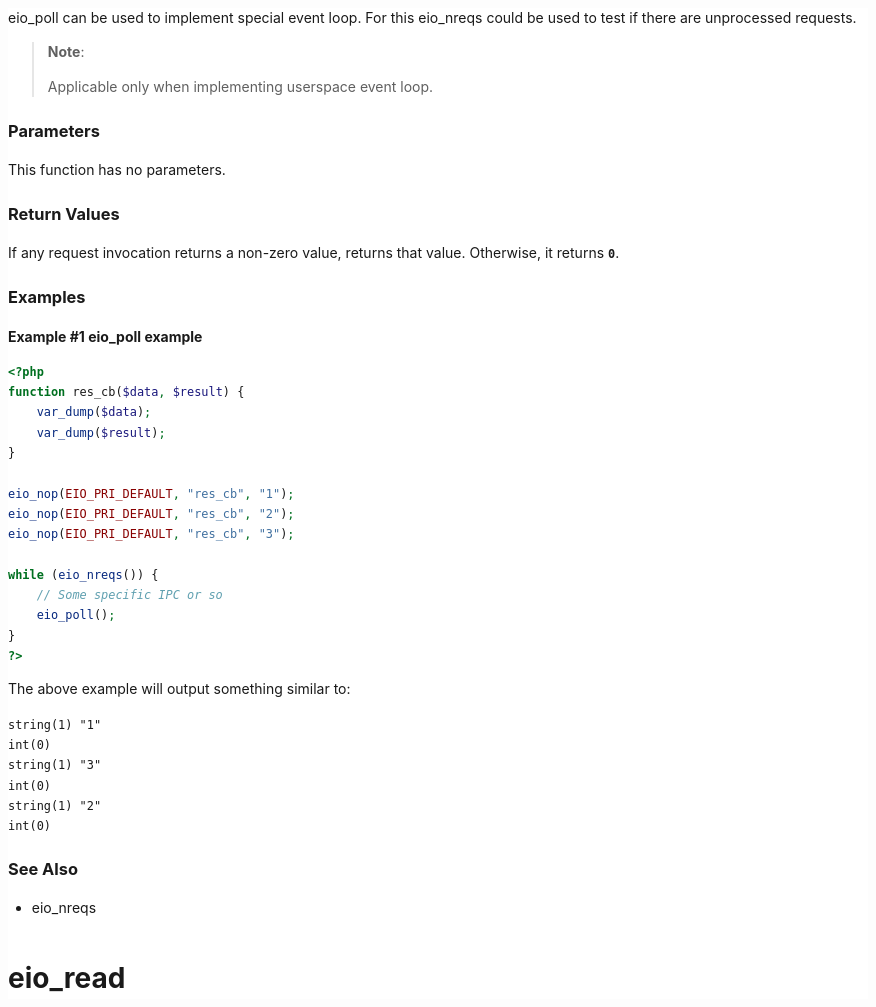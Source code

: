 <span class="function">eio\_poll</span> can be used to implement special
event loop. For this <span class="function">eio\_nreqs</span> could be
used to test if there are unprocessed requests.

> **Note**:
>
> Applicable only when implementing userspace event loop.

### Parameters

This function has no parameters.

### Return Values

If any request invocation returns a non-zero value, returns that value.
Otherwise, it returns **`0`**.

### Examples

**Example \#1 <span class="function">eio\_poll</span> example**

``` php
<?php
function res_cb($data, $result) {
    var_dump($data);
    var_dump($result);
}

eio_nop(EIO_PRI_DEFAULT, "res_cb", "1");
eio_nop(EIO_PRI_DEFAULT, "res_cb", "2");
eio_nop(EIO_PRI_DEFAULT, "res_cb", "3");

while (eio_nreqs()) {
    // Some specific IPC or so
    eio_poll();
}
?>
```

The above example will output something similar to:

    string(1) "1"
    int(0)
    string(1) "3"
    int(0)
    string(1) "2"
    int(0)

### See Also

-   <span class="function">eio\_nreqs</span>

eio\_read
=========
